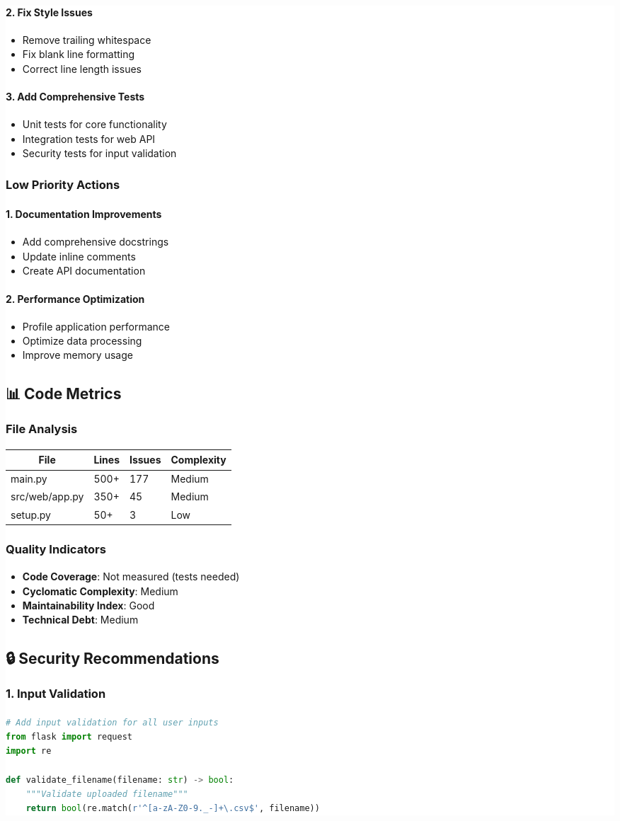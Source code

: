 #### 2. Fix Style Issues

- Remove trailing whitespace
- Fix blank line formatting
- Correct line length issues

#### 3. Add Comprehensive Tests

- Unit tests for core functionality
- Integration tests for web API
- Security tests for input validation

### Low Priority Actions

#### 1. Documentation Improvements

- Add comprehensive docstrings
- Update inline comments
- Create API documentation

#### 2. Performance Optimization

- Profile application performance
- Optimize data processing
- Improve memory usage

## 📊 Code Metrics

### File Analysis

| File | Lines | Issues | Complexity |
|------|-------|--------|------------|
| main.py | 500+ | 177 | Medium |
| src/web/app.py | 350+ | 45 | Medium |
| setup.py | 50+ | 3 | Low |

### Quality Indicators

- **Code Coverage**: Not measured (tests needed)
- **Cyclomatic Complexity**: Medium
- **Maintainability Index**: Good
- **Technical Debt**: Medium

## 🔒 Security Recommendations

### 1. Input Validation

```python
# Add input validation for all user inputs
from flask import request
import re

def validate_filename(filename: str) -> bool:
    """Validate uploaded filename"""
    return bool(re.match(r'^[a-zA-Z0-9._-]+\.csv$', filename))
```
